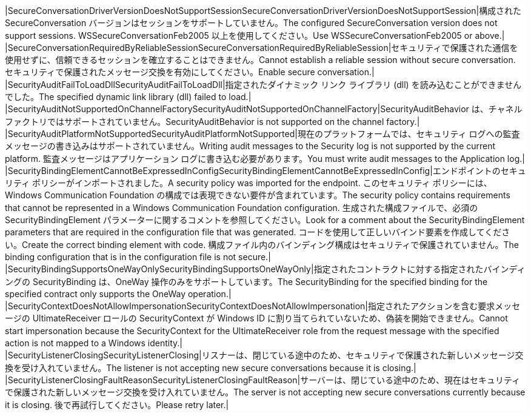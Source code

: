 |<span data-ttu-id="a8be5-342">SecureConversationDriverVersionDoesNotSupportSession</span><span class="sxs-lookup"><span data-stu-id="a8be5-342">SecureConversationDriverVersionDoesNotSupportSession</span></span>|<span data-ttu-id="a8be5-343">構成された SecureConversation バージョンはセッションをサポートしていません。</span><span class="sxs-lookup"><span data-stu-id="a8be5-343">The configured SecureConversation version does not support sessions.</span></span> <span data-ttu-id="a8be5-344">WSSecureConversationFeb2005 以上を使用してください。</span><span class="sxs-lookup"><span data-stu-id="a8be5-344">Use WSSecureConversationFeb2005 or above.</span></span>|  
|<span data-ttu-id="a8be5-345">SecureConversationRequiredByReliableSession</span><span class="sxs-lookup"><span data-stu-id="a8be5-345">SecureConversationRequiredByReliableSession</span></span>|<span data-ttu-id="a8be5-346">セキュリティで保護された通信を使用せずに、信頼できるセッションを確立することはできません。</span><span class="sxs-lookup"><span data-stu-id="a8be5-346">Cannot establish a reliable session without secure conversation.</span></span> <span data-ttu-id="a8be5-347">セキュリティで保護されたメッセージ交換を有効にしてください。</span><span class="sxs-lookup"><span data-stu-id="a8be5-347">Enable secure conversation.</span></span>|  
|<span data-ttu-id="a8be5-348">SecurityAuditFailToLoadDll</span><span class="sxs-lookup"><span data-stu-id="a8be5-348">SecurityAuditFailToLoadDll</span></span>|<span data-ttu-id="a8be5-349">指定されたダイナミック リンク ライブラリ (dll) を読み込むことができませんでした。</span><span class="sxs-lookup"><span data-stu-id="a8be5-349">The specified dynamic link library (dll) failed to load.</span></span>|  
|<span data-ttu-id="a8be5-350">SecurityAuditNotSupportedOnChannelFactory</span><span class="sxs-lookup"><span data-stu-id="a8be5-350">SecurityAuditNotSupportedOnChannelFactory</span></span>|<span data-ttu-id="a8be5-351">SecurityAuditBehavior は、チャネル ファクトリではサポートされていません。</span><span class="sxs-lookup"><span data-stu-id="a8be5-351">SecurityAuditBehavior is not supported on the channel factory.</span></span>|  
|<span data-ttu-id="a8be5-352">SecurityAuditPlatformNotSupported</span><span class="sxs-lookup"><span data-stu-id="a8be5-352">SecurityAuditPlatformNotSupported</span></span>|<span data-ttu-id="a8be5-353">現在のプラットフォームでは、セキュリティ ログへの監査メッセージの書き込みはサポートされていません。</span><span class="sxs-lookup"><span data-stu-id="a8be5-353">Writing audit messages to the Security log is not supported by the current platform.</span></span> <span data-ttu-id="a8be5-354">監査メッセージはアプリケーション ログに書き込む必要があります。</span><span class="sxs-lookup"><span data-stu-id="a8be5-354">You must write audit messages to the Application log.</span></span>|  
|<span data-ttu-id="a8be5-355">SecurityBindingElementCannotBeExpressedInConfig</span><span class="sxs-lookup"><span data-stu-id="a8be5-355">SecurityBindingElementCannotBeExpressedInConfig</span></span>|<span data-ttu-id="a8be5-356">エンドポイントのセキュリティ ポリシーがインポートされました。</span><span class="sxs-lookup"><span data-stu-id="a8be5-356">A security policy was imported for the endpoint.</span></span> <span data-ttu-id="a8be5-357">このセキュリティ ポリシーには、Windows Communication Foundation の構成では表現できない要件が含まれています。</span><span class="sxs-lookup"><span data-stu-id="a8be5-357">The security policy contains requirements that cannot be represented in a Windows Communication Foundation configuration.</span></span> <span data-ttu-id="a8be5-358">生成された構成ファイルで、必須の SecurityBindingElement パラメーターに関するコメントを参照してください。</span><span class="sxs-lookup"><span data-stu-id="a8be5-358">Look for a comment about the SecurityBindingElement parameters that are required in the configuration file that was generated.</span></span> <span data-ttu-id="a8be5-359">コードを使用して正しいバインド要素を作成してください。</span><span class="sxs-lookup"><span data-stu-id="a8be5-359">Create the correct binding element with code.</span></span> <span data-ttu-id="a8be5-360">構成ファイル内のバインディング構成はセキュリティで保護されていません。</span><span class="sxs-lookup"><span data-stu-id="a8be5-360">The binding configuration that is in the configuration file is not secure.</span></span>|  
|<span data-ttu-id="a8be5-361">SecurityBindingSupportsOneWayOnly</span><span class="sxs-lookup"><span data-stu-id="a8be5-361">SecurityBindingSupportsOneWayOnly</span></span>|<span data-ttu-id="a8be5-362">指定されたコントラクトに対する指定されたバインディングの SecurityBinding は、OneWay 操作のみをサポートしています。</span><span class="sxs-lookup"><span data-stu-id="a8be5-362">The SecurityBinding for the specified binding for the specified contract only supports the OneWay operation.</span></span>|  
|<span data-ttu-id="a8be5-363">SecurityContextDoesNotAllowImpersonation</span><span class="sxs-lookup"><span data-stu-id="a8be5-363">SecurityContextDoesNotAllowImpersonation</span></span>|<span data-ttu-id="a8be5-364">指定されたアクションを含む要求メッセージの UltimateReceiver ロールの SecurityContext が Windows ID に割り当てられていないため、偽装を開始できません。</span><span class="sxs-lookup"><span data-stu-id="a8be5-364">Cannot start impersonation because the SecurityContext for the UltimateReceiver role from the request message with the specified action is not mapped to a Windows identity.</span></span>|  
|<span data-ttu-id="a8be5-365">SecurityListenerClosing</span><span class="sxs-lookup"><span data-stu-id="a8be5-365">SecurityListenerClosing</span></span>|<span data-ttu-id="a8be5-366">リスナーは、閉じている途中のため、セキュリティで保護された新しいメッセージ交換を受け入れていません。</span><span class="sxs-lookup"><span data-stu-id="a8be5-366">The listener is not accepting new secure conversations because it is closing.</span></span>|  
|<span data-ttu-id="a8be5-367">SecurityListenerClosingFaultReason</span><span class="sxs-lookup"><span data-stu-id="a8be5-367">SecurityListenerClosingFaultReason</span></span>|<span data-ttu-id="a8be5-368">サーバーは、閉じている途中のため、現在はセキュリティで保護された新しいメッセージ交換を受け入れていません。</span><span class="sxs-lookup"><span data-stu-id="a8be5-368">The server is not accepting new secure conversations currently because it is closing.</span></span> <span data-ttu-id="a8be5-369">後で再試行してください。</span><span class="sxs-lookup"><span data-stu-id="a8be5-369">Please retry later.</span></span>|  